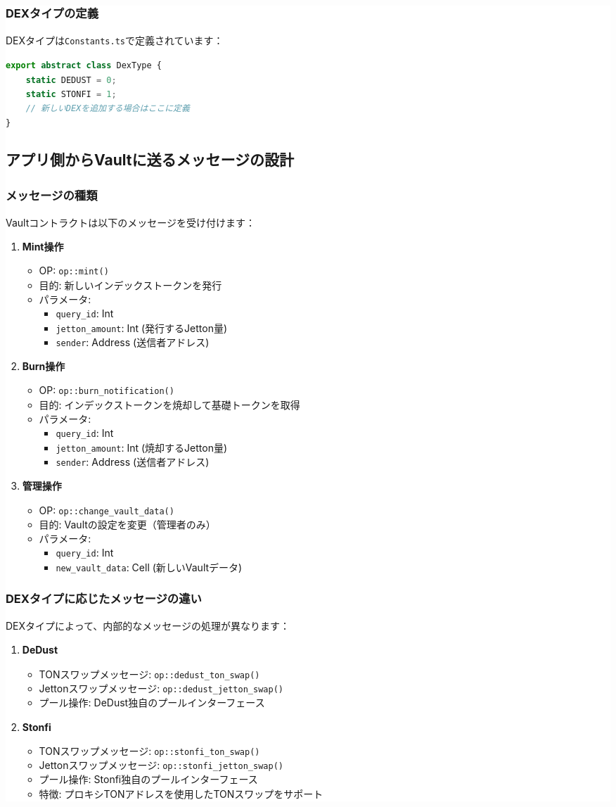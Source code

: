 ### DEXタイプの定義

DEXタイプは`Constants.ts`で定義されています：

```typescript
export abstract class DexType {
    static DEDUST = 0;
    static STONFI = 1;
    // 新しいDEXを追加する場合はここに定義
}
```

## アプリ側からVaultに送るメッセージの設計

### メッセージの種類

Vaultコントラクトは以下のメッセージを受け付けます：

1. **Mint操作**
   - OP: `op::mint()`
   - 目的: 新しいインデックストークンを発行
   - パラメータ: 
     - `query_id`: Int
     - `jetton_amount`: Int (発行するJetton量)
     - `sender`: Address (送信者アドレス)

2. **Burn操作**
   - OP: `op::burn_notification()`
   - 目的: インデックストークンを焼却して基礎トークンを取得
   - パラメータ:
     - `query_id`: Int
     - `jetton_amount`: Int (焼却するJetton量)
     - `sender`: Address (送信者アドレス)

3. **管理操作**
   - OP: `op::change_vault_data()`
   - 目的: Vaultの設定を変更（管理者のみ）
   - パラメータ:
     - `query_id`: Int
     - `new_vault_data`: Cell (新しいVaultデータ)

### DEXタイプに応じたメッセージの違い

DEXタイプによって、内部的なメッセージの処理が異なります：

1. **DeDust**
   - TONスワップメッセージ: `op::dedust_ton_swap()`
   - Jettonスワップメッセージ: `op::dedust_jetton_swap()`
   - プール操作: DeDust独自のプールインターフェース

2. **Stonfi**
   - TONスワップメッセージ: `op::stonfi_ton_swap()`
   - Jettonスワップメッセージ: `op::stonfi_jetton_swap()`
   - プール操作: Stonfi独自のプールインターフェース
   - 特徴: プロキシTONアドレスを使用したTONスワップをサポート
